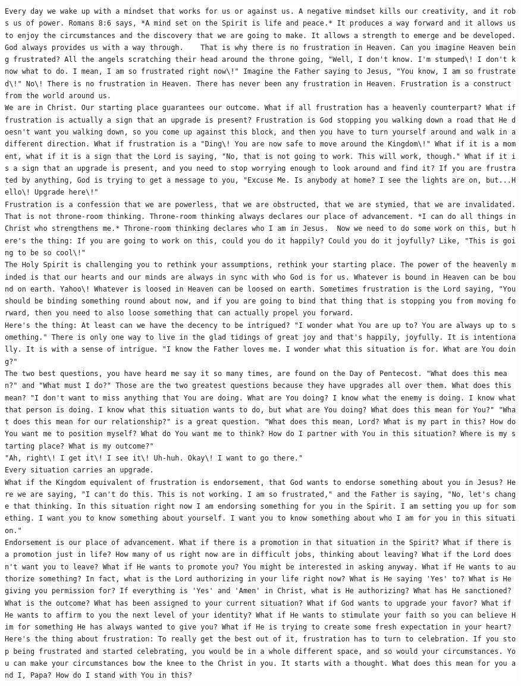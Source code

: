 	Every day we wake up with a mindset that works for us or against us. A negative mindset kills our creativity, and it robs us of power. Romans 8:6 says, *A mind set on the Spirit is life and peace.* It produces a way forward and it allows us to enjoy the circumstances and the discovery that we are going to make. It allows a strength to emerge and be developed. God always provides us with a way through. 	That is why there is no frustration in Heaven. Can you imagine Heaven being frustrated? All the angels scratching their head around the throne going, "Well, I don't know. I'm stumped\! I don't know what to do. I mean, I am so frustrated right now\!" Imagine the Father saying to Jesus, "You know, I am so frustrated\!" No\! There is no frustration in Heaven. There has never been any frustration in Heaven. Frustration is a construct from the world around us.  
	We are in Christ. Our starting place guarantees our outcome. What if all frustration has a heavenly counterpart? What if frustration is actually a sign that an upgrade is present? Frustration is God stopping you walking down a road that He doesn't want you walking down, so you come up against this block, and then you have to turn yourself around and walk in a different direction. What if frustration is a "Ding\! You are now safe to move around the Kingdom\!" What if it is a moment, what if it is a sign that the Lord is saying, "No, that is not going to work. This will work, though." What if it is a sign that an upgrade is present, and you need to stop worrying enough to look around and find it? If you are frustrated by anything, God is trying to get a message to you, "Excuse Me. Is anybody at home? I see the lights are on, but...Hello\! Upgrade here\!"  
	Frustration is a confession that we are powerless, that we are obstructed, that we are stymied, that we are invalidated. That is not throne-room thinking. Throne-room thinking always declares our place of advancement. *I can do all things in Christ who strengthens me.* Throne-room thinking declares who I am in Jesus. 	Now we need to do some work on this, but here's the thing: If you are going to work on this, could you do it happily? Could you do it joyfully? Like, "This is going to be so cool\!"  
	The Holy Spirit is challenging you to rethink your assumptions, rethink your starting place. The power of the heavenly minded is that our hearts and our minds are always in sync with who God is for us. Whatever is bound in Heaven can be bound on earth. Yahoo\! Whatever is loosed in Heaven can be loosed on earth. Sometimes frustration is the Lord saying, "You should be binding something round about now, and if you are going to bind that thing that is stopping you from moving forward, then you need to also loose something that can actually propel you forward.  
	Here's the thing: At least can we have the decency to be intrigued? "I wonder what You are up to? You are always up to something." There is only one way to live in the glad tidings of great joy and that's happily, joyfully. It is intentionally. It is with a sense of intrigue. "I know the Father loves me. I wonder what this situation is for. What are You doing?"  
	The two best questions, you have heard me say it so many times, are found on the Day of Pentecost. "What does this mean?" and "What must I do?" Those are the two greatest questions because they have upgrades all over them. What does this mean? "I don't want to miss anything that You are doing. What are You doing? I know what the enemy is doing. I know what that person is doing. I know what this situation wants to do, but what are You doing? What does this mean for You?" "What does this mean for our relationship?" is a great question. "What does this mean, Lord? What is my part in this? How do You want me to position myself? What do You want me to think? How do I partner with You in this situation? Where is my starting place? What is my outcome?"   
	"Ah, right\! I get it\! I see it\! Uh-huh. Okay\! I want to go there."  
	Every situation carries an upgrade.  
	What if the Kingdom equivalent of frustration is endorsement, that God wants to endorse something about you in Jesus? Here we are saying, "I can't do this. This is not working. I am so frustrated," and the Father is saying, "No, let's change that thinking. In this situation right now I am endorsing something for you in the Spirit. I am setting you up for something. I want you to know something about yourself. I want you to know something about who I am for you in this situation."  
	Endorsement is our place of advancement. What if there is a promotion in that situation in the Spirit? What if there is a promotion just in life? How many of us right now are in difficult jobs, thinking about leaving? What if the Lord doesn't want you to leave? What if He wants to promote you? You might be interested in asking anyway. What if He wants to authorize something? In fact, what is the Lord authorizing in your life right now? What is He saying 'Yes' to? What is He giving you permission for? If everything is 'Yes' and 'Amen' in Christ, what is He authorizing? What has He sanctioned? What is the outcome? What has been assigned to your current situation? What if God wants to upgrade your favor? What if He wants to affirm to you the next level of your identity? What if He wants to stimulate your faith so you can believe Him for something He has always wanted to give you? What if He is trying to create some fresh expectation in your heart?  
	Here's the thing about frustration: To really get the best out of it, frustration has to turn to celebration. If you stop being frustrated and started celebrating, you would be in a whole different space, and so would your circumstances. You can make your circumstances bow the knee to the Christ in you. It starts with a thought. What does this mean for you and I, Papa? How do I stand with You in this?  